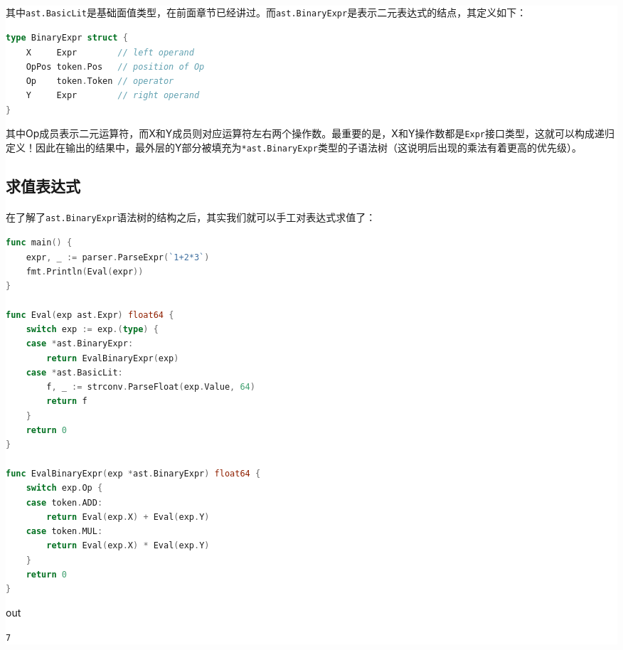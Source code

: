 其中`ast.BasicLit`是基础面值类型，在前面章节已经讲过。而`ast.BinaryExpr`是表示二元表达式的结点，其定义如下：

```go
type BinaryExpr struct {
    X     Expr        // left operand
    OpPos token.Pos   // position of Op
    Op    token.Token // operator
    Y     Expr        // right operand
}
```



其中Op成员表示二元运算符，而X和Y成员则对应运算符左右两个操作数。最重要的是，X和Y操作数都是`Expr`接口类型，这就可以构成递归定义！因此在输出的结果中，最外层的Y部分被填充为`*ast.BinaryExpr`类型的子语法树（这说明后出现的乘法有着更高的优先级）。



## 求值表达式

在了解了`ast.BinaryExpr`语法树的结构之后，其实我们就可以手工对表达式求值了：

```go
func main() {
	expr, _ := parser.ParseExpr(`1+2*3`)
	fmt.Println(Eval(expr))
}

func Eval(exp ast.Expr) float64 {
	switch exp := exp.(type) {
	case *ast.BinaryExpr:
		return EvalBinaryExpr(exp)
	case *ast.BasicLit:
		f, _ := strconv.ParseFloat(exp.Value, 64)
		return f
	}
	return 0
}

func EvalBinaryExpr(exp *ast.BinaryExpr) float64 {
	switch exp.Op {
	case token.ADD:
		return Eval(exp.X) + Eval(exp.Y)
	case token.MUL:
		return Eval(exp.X) * Eval(exp.Y)
	}
	return 0
}
```

out 

```
7 
```

